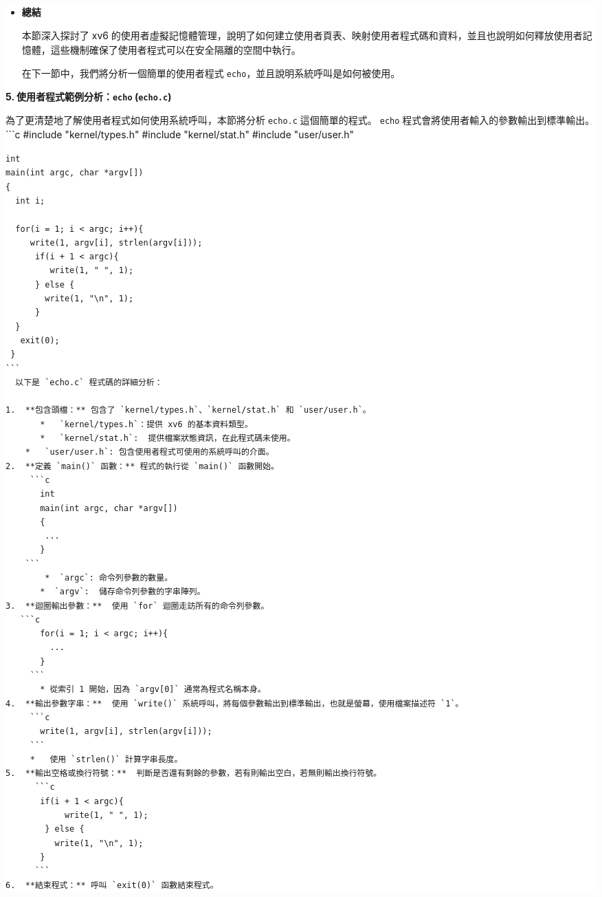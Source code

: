 *   **總結**

    本節深入探討了 xv6 的使用者虛擬記憶體管理，說明了如何建立使用者頁表、映射使用者程式碼和資料，並且也說明如何釋放使用者記憶體，這些機制確保了使用者程式可以在安全隔離的空間中執行。

    在下一節中，我們將分析一個簡單的使用者程式 `echo`，並且說明系統呼叫是如何被使用。

**5. 使用者程式範例分析：`echo` (`echo.c`)**

   為了更清楚地了解使用者程式如何使用系統呼叫，本節將分析 `echo.c` 這個簡單的程式。 `echo` 程式會將使用者輸入的參數輸出到標準輸出。
    ```c
    #include "kernel/types.h"
    #include "kernel/stat.h"
    #include "user/user.h"

    int
    main(int argc, char *argv[])
    {
      int i;

      for(i = 1; i < argc; i++){
         write(1, argv[i], strlen(argv[i]));
          if(i + 1 < argc){
             write(1, " ", 1);
          } else {
            write(1, "\n", 1);
          }
      }
       exit(0);
     }
    ```
      以下是 `echo.c` 程式碼的詳細分析：

    1.  **包含頭檔：** 包含了 `kernel/types.h`、`kernel/stat.h` 和 `user/user.h`。
           *   `kernel/types.h`：提供 xv6 的基本資料類型。
           *   `kernel/stat.h`:  提供檔案狀態資訊，在此程式碼未使用。
        *   `user/user.h`: 包含使用者程式可使用的系統呼叫的介面。
    2.  **定義 `main()` 函數：** 程式的執行從 `main()` 函數開始。
         ```c
           int
           main(int argc, char *argv[])
           {
            ...
           }
        ```
            *  `argc`: 命令列參數的數量。
           *  `argv`:  儲存命令列參數的字串陣列。
    3.  **迴圈輸出參數：**  使用 `for` 迴圈走訪所有的命令列參數。
       ```c
           for(i = 1; i < argc; i++){
             ...
           }
         ```
           * 從索引 1 開始，因為 `argv[0]` 通常為程式名稱本身。
    4.  **輸出參數字串：**  使用 `write()` 系統呼叫，將每個參數輸出到標準輸出，也就是螢幕，使用檔案描述符 `1`。
         ```c
           write(1, argv[i], strlen(argv[i]));
         ```
         *   使用 `strlen()` 計算字串長度。
    5.  **輸出空格或換行符號：**  判斷是否還有剩餘的參數，若有則輸出空白，若無則輸出換行符號。
          ```c
           if(i + 1 < argc){
                write(1, " ", 1);
            } else {
              write(1, "\n", 1);
           }
          ```
    6.  **結束程式：** 呼叫 `exit(0)` 函數結束程式。